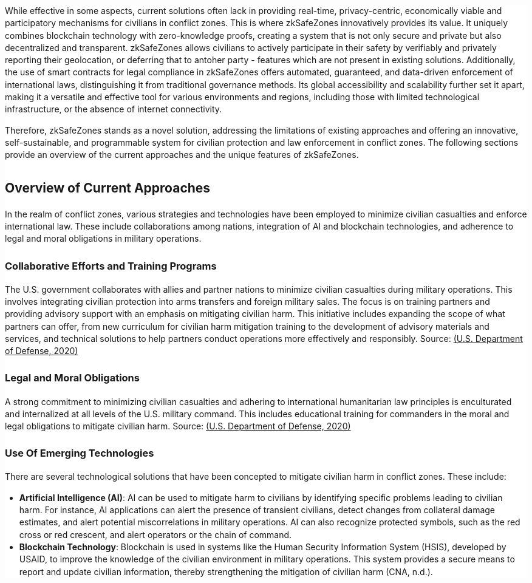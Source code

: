 While effective in some aspects, current solutions often lack in providing real-time, privacy-centric, economically viable and participatory mechanisms for civilians in conflict zones. This is where zkSafeZones innovatively provides its value. It uniquely combines blockchain technology with zero-knowledge proofs, creating a system that is not only secure and private but also decentralized and transparent. zkSafeZones allows civilians to actively participate in their safety by verifiably and privately reporting their geolocation, or deferring that to antoher party - features which are not present in existing solutions. Additionally, the use of smart contracts for legal compliance in zkSafeZones offers automated, guaranteed, and data-driven enforcement of international laws, distinguishing it from traditional governance methods. Its global accessibility and scalability further set it apart, making it a versatile and effective tool for various environments and regions, including those with limited technological infrastructure, or the absence of internet connectivity.

Therefore, zkSafeZones stands as a novel solution, addressing the limitations of existing approaches and offering an innovative, self-sustainable, and programmable system for civilian protection and law enforcement in conflict zones. The following sections provide an overview of the current approaches and the unique features of zkSafeZones.

## Overview of Current Approaches

In the realm of conflict zones, various strategies and technologies have been employed to minimize civilian casualties and enforce international law. These include collaborations among nations, integration of AI and blockchain technologies, and adherence to legal and moral obligations in military operations.

### Collaborative Efforts and Training Programs

The U.S. government collaborates with allies and partner nations to minimize civilian casualties during military operations. This involves integrating civilian protection into arms transfers and foreign military sales. The focus is on training partners and providing advisory support with an emphasis on mitigating civilian harm. This initiative includes expanding the scope of what partners can offer, from new curriculum for civilian harm mitigation training to the development of advisory materials and services, and technical solutions to help partners conduct operations more effectively and responsibly. Source: [(U.S. Department of Defense, 2020)](https://www.defense.gov/news/news-stories/article/article/2359099/us-works-with-allies-partners-to-minimize-civilian-casualties/)

### Legal and Moral Obligations

A strong commitment to minimizing civilian casualties and adhering to international humanitarian law principles is enculturated and internalized at all levels of the U.S. military command. This includes educational training for commanders in the moral and legal obligations to mitigate civilian harm. Source: [(U.S. Department of Defense, 2020)](https://www.dsca.mil/news-media/news-archive/dod-works-partner-nations-avoid-civilian-casualties-during-war)

### Use Of Emerging Technologies

There are several technological solutions that have been concepted to mitigate civilian harm in conflict zones. These include:

- **Artificial Intelligence (AI)**: AI can be used to mitigate harm to civilians by identifying specific problems leading to civilian harm. For instance, AI applications can alert the presence of transient civilians, detect changes from collateral damage estimates, and alert potential miscorrelations in military operations. AI can also recognize protected symbols, such as the red cross or red crescent, and alert operators or the chain of command. 
- **Blockchain Technology**: Blockchain is used in systems like the Human Security Information System (HSIS), developed by USAID, to improve the knowledge of the civilian environment in military operations. This system provides a secure means to report and update civilian information, thereby strengthening the mitigation of civilian harm (CNA, n.d.).
